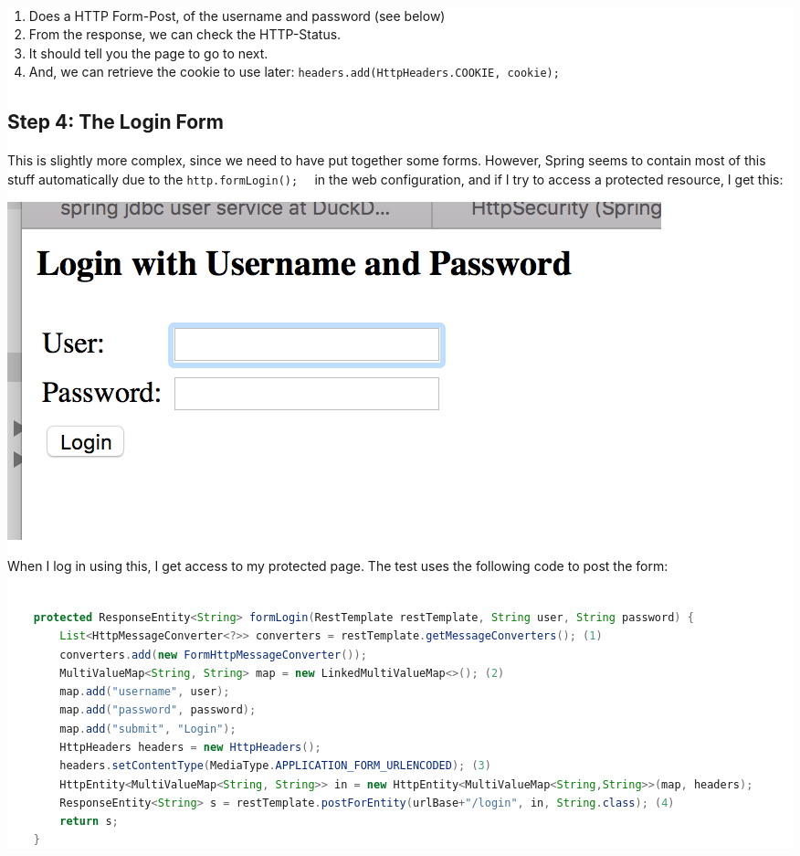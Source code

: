 1. Does a HTTP Form-Post, of the username and password (see below)  
2. From the response, we can check the HTTP-Status.
3. It should tell you the page to go to next.
4. And, we can retrieve the cookie to use later: `headers.add(HttpHeaders.COOKIE, cookie);` 

## Step 4: The Login Form

This is slightly more complex, since we need to have put together some forms.  However, Spring seems to contain most of this
stuff automatically due to the `http.formLogin();  ` in the web configuration, and if I try to access a protected resource, I get this:

![Spring Default Login Screen](images/004_1.png)

When I log in using this, I get access to my protected page.  The test uses the following code to post the form: 

```java

	protected ResponseEntity<String> formLogin(RestTemplate restTemplate, String user, String password) {
		List<HttpMessageConverter<?>> converters = restTemplate.getMessageConverters(); (1)
		converters.add(new FormHttpMessageConverter());
		MultiValueMap<String, String> map = new LinkedMultiValueMap<>(); (2)
		map.add("username", user);
		map.add("password", password);
		map.add("submit", "Login");
		HttpHeaders headers = new HttpHeaders();
		headers.setContentType(MediaType.APPLICATION_FORM_URLENCODED); (3)
		HttpEntity<MultiValueMap<String, String>> in = new HttpEntity<MultiValueMap<String,String>>(map, headers);
		ResponseEntity<String> s = restTemplate.postForEntity(urlBase+"/login", in, String.class); (4)
		return s;
	}
```
